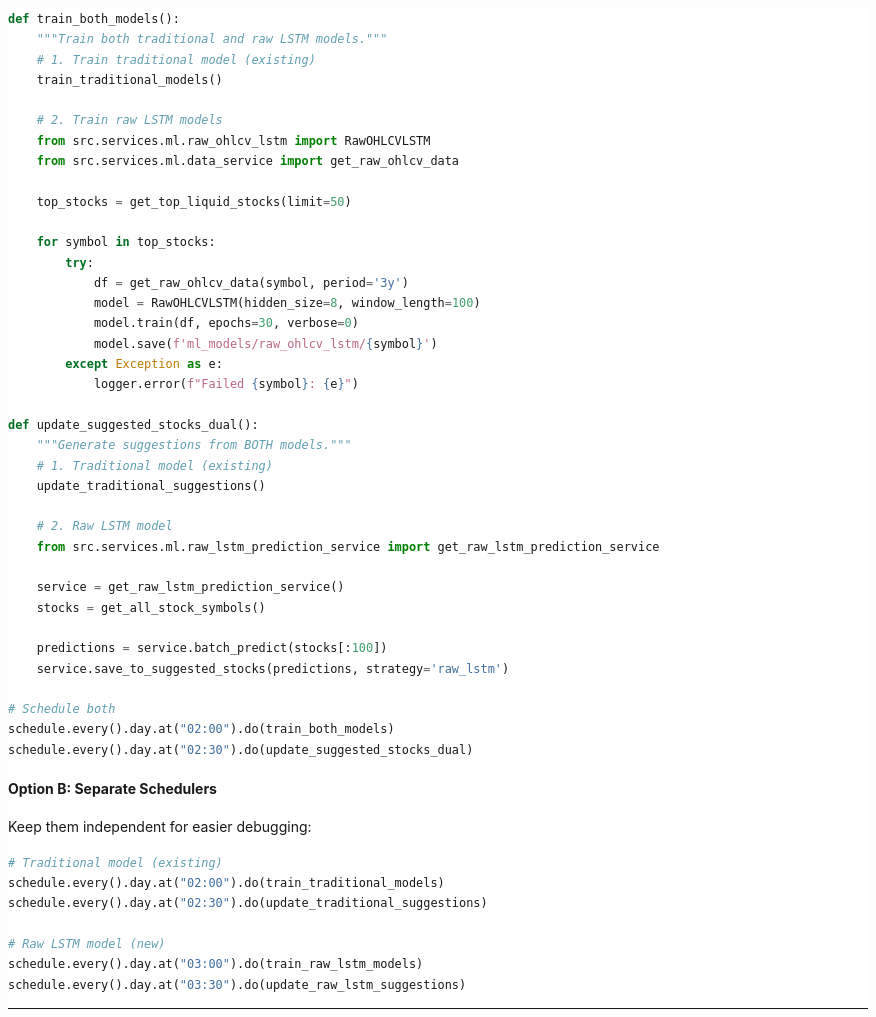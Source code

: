 ```python
def train_both_models():
    """Train both traditional and raw LSTM models."""
    # 1. Train traditional model (existing)
    train_traditional_models()

    # 2. Train raw LSTM models
    from src.services.ml.raw_ohlcv_lstm import RawOHLCVLSTM
    from src.services.ml.data_service import get_raw_ohlcv_data

    top_stocks = get_top_liquid_stocks(limit=50)

    for symbol in top_stocks:
        try:
            df = get_raw_ohlcv_data(symbol, period='3y')
            model = RawOHLCVLSTM(hidden_size=8, window_length=100)
            model.train(df, epochs=30, verbose=0)
            model.save(f'ml_models/raw_ohlcv_lstm/{symbol}')
        except Exception as e:
            logger.error(f"Failed {symbol}: {e}")

def update_suggested_stocks_dual():
    """Generate suggestions from BOTH models."""
    # 1. Traditional model (existing)
    update_traditional_suggestions()

    # 2. Raw LSTM model
    from src.services.ml.raw_lstm_prediction_service import get_raw_lstm_prediction_service

    service = get_raw_lstm_prediction_service()
    stocks = get_all_stock_symbols()

    predictions = service.batch_predict(stocks[:100])
    service.save_to_suggested_stocks(predictions, strategy='raw_lstm')

# Schedule both
schedule.every().day.at("02:00").do(train_both_models)
schedule.every().day.at("02:30").do(update_suggested_stocks_dual)
```

#### Option B: Separate Schedulers

Keep them independent for easier debugging:

```python
# Traditional model (existing)
schedule.every().day.at("02:00").do(train_traditional_models)
schedule.every().day.at("02:30").do(update_traditional_suggestions)

# Raw LSTM model (new)
schedule.every().day.at("03:00").do(train_raw_lstm_models)
schedule.every().day.at("03:30").do(update_raw_lstm_suggestions)
```

---